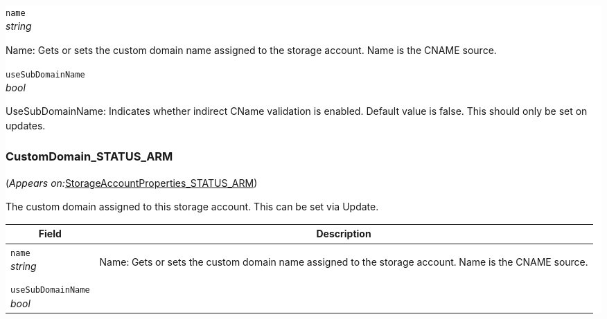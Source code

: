 <td>
<code>name</code><br/>
<em>
string
</em>
</td>
<td>
<p>Name: Gets or sets the custom domain name assigned to the storage account. Name is the CNAME source.</p>
</td>
</tr>
<tr>
<td>
<code>useSubDomainName</code><br/>
<em>
bool
</em>
</td>
<td>
<p>UseSubDomainName: Indicates whether indirect CName validation is enabled. Default value is false. This should only be
set on updates.</p>
</td>
</tr>
</tbody>
</table>
<h3 id="storage.azure.com/v1api20220901.CustomDomain_STATUS_ARM">CustomDomain_STATUS_ARM
</h3>
<p>
(<em>Appears on:</em><a href="#storage.azure.com/v1api20220901.StorageAccountProperties_STATUS_ARM">StorageAccountProperties_STATUS_ARM</a>)
</p>
<div>
<p>The custom domain assigned to this storage account. This can be set via Update.</p>
</div>
<table>
<thead>
<tr>
<th>Field</th>
<th>Description</th>
</tr>
</thead>
<tbody>
<tr>
<td>
<code>name</code><br/>
<em>
string
</em>
</td>
<td>
<p>Name: Gets or sets the custom domain name assigned to the storage account. Name is the CNAME source.</p>
</td>
</tr>
<tr>
<td>
<code>useSubDomainName</code><br/>
<em>
bool
</em>
</td>
<td>